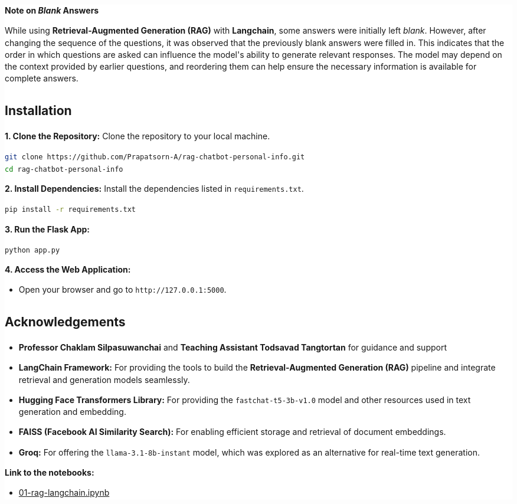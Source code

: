 **Note on *Blank* Answers**

While using **Retrieval-Augmented Generation (RAG)** with **Langchain**, some answers were initially left *blank*. However, after changing the sequence of the questions, it was observed that the previously blank answers were filled in. This indicates that the order in which questions are asked can influence the model's ability to generate relevant responses. The model may depend on the context provided by earlier questions, and reordering them can help ensure the necessary information is available for complete answers.

## Installation

**1. Clone the Repository:** Clone the repository to your local machine.
```bash
git clone https://github.com/Prapatsorn-A/rag-chatbot-personal-info.git
cd rag-chatbot-personal-info
```

**2. Install Dependencies:** Install the dependencies listed in `requirements.txt`.
```bash
pip install -r requirements.txt
```

**3. Run the Flask App:**
```bash
python app.py
```

**4. Access the Web Application:**
- Open your browser and go to `http://127.0.0.1:5000`.

## Acknowledgements

- **Professor Chaklam Silpasuwanchai** and **Teaching Assistant Todsavad Tangtortan** for guidance and support
- **LangChain Framework:** For providing the tools to build the **Retrieval-Augmented Generation (RAG)** pipeline and integrate retrieval and generation models seamlessly.

- **Hugging Face Transformers Library:** For providing the `fastchat-t5-3b-v1.0` model and other resources used in text generation and embedding.

- **FAISS (Facebook AI Similarity Search):** For enabling efficient storage and retrieval of document embeddings.

- **Groq:** For offering the `llama-3.1-8b-instant` model, which was explored as an alternative for real-time text generation.

**Link to the notebooks:** 
- [01-rag-langchain.ipynb](https://github.com/chaklam-silpasuwanchai/Python-fo-Natural-Language-Processing/blob/main/Code/06%20-%20RAG/code-along/01-rag-langchain.ipynb)